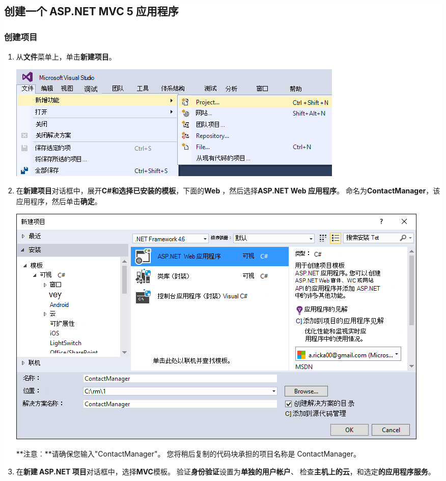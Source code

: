 ## <a name="create-an-aspnet-mvc-5-application"></a>创建一个 ASP.NET MVC 5 应用程序

### <a name="create-the-project"></a>创建项目

1. 从**文件**菜单上，单击**新建项目**。

    ![在文件菜单中的新项目](./media/web-sites-dotnet-deploy-aspnet-mvc-app-membership-oauth-sql-database/gs13newproj.png)

1. 在**新建项目**对话框中，展开**C#**和选择**已安装的模板**，下面的**Web** ，然后选择**ASP.NET Web 应用程序**。 命名为**ContactManager**，该应用程序，然后单击**确定**。

    ![新建项目对话框](./media/web-sites-dotnet-deploy-aspnet-mvc-app-membership-oauth-sql-database/GS13newprojdb.png)
 
    **注意︰**请确保您输入"ContactManager"。 您将稍后复制的代码块承担的项目名称是 ContactManager。 

1. 在**新建 ASP.NET 项目**对话框中，选择**MVC**模板。 验证**身份验证**设置为**单独的用户帐户**、 检查**主机上的云**，和选定**的应用程序服务**。
